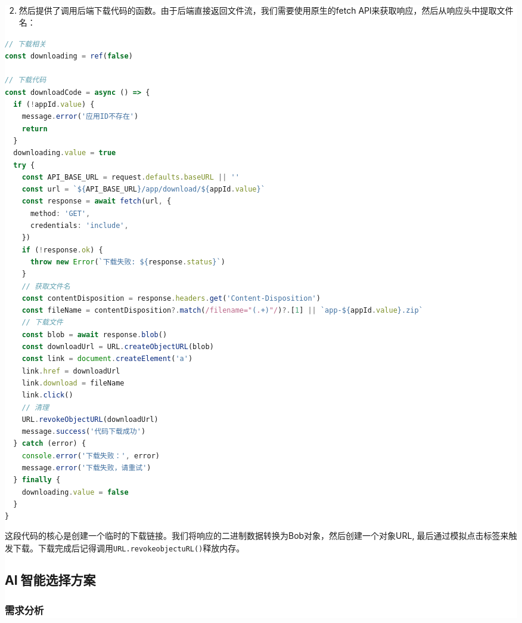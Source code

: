 2. 然后提供了调用后端下载代码的函数。由于后端直接返回文件流，我们需要使用原生的fetch APl来获取响应，然后从响应头中提取文件名：

```ts
// 下载相关
const downloading = ref(false)

// 下载代码
const downloadCode = async () => {
  if (!appId.value) {
    message.error('应用ID不存在')
    return
  }
  downloading.value = true
  try {
    const API_BASE_URL = request.defaults.baseURL || ''
    const url = `${API_BASE_URL}/app/download/${appId.value}`
    const response = await fetch(url, {
      method: 'GET',
      credentials: 'include',
    })
    if (!response.ok) {
      throw new Error(`下载失败: ${response.status}`)
    }
    // 获取文件名
    const contentDisposition = response.headers.get('Content-Disposition')
    const fileName = contentDisposition?.match(/filename="(.+)"/)?.[1] || `app-${appId.value}.zip`
    // 下载文件
    const blob = await response.blob()
    const downloadUrl = URL.createObjectURL(blob)
    const link = document.createElement('a')
    link.href = downloadUrl
    link.download = fileName
    link.click()
    // 清理
    URL.revokeObjectURL(downloadUrl)
    message.success('代码下载成功')
  } catch (error) {
    console.error('下载失败：', error)
    message.error('下载失败，请重试')
  } finally {
    downloading.value = false
  }
}
```

这段代码的核心是创建一个临时的下载链接。我们将响应的二进制数据转换为Bob对象，然后创建一个对象URL,
最后通过模拟点击<a>标签来触发下载。下载完成后记得调用`URL.revokeobjectuRL()`释放内存。



## AI ؜智能选择方案

### 需求分析
